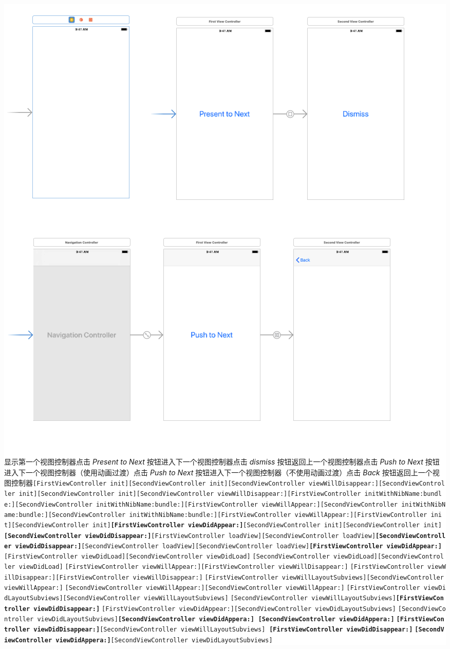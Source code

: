 <tbody><tr><td><img src='Images/viewControllerLifecycleImages/singleVC.png' alt='' referrerPolicy='no-referrer' /></td><td colspan="2"><img src='Images/viewControllerLifecycleImages/presentToNextVC.png' alt='' referrerPolicy='no-referrer' /></td><dt>&nbsp;</dt><td colspan="3"><img src='Images/viewControllerLifecycleImages/pushToNextVC.png' alt='' referrerPolicy='no-referrer' /></td><dt>&nbsp;</dt><dt>&nbsp;</dt></tr><tr><td>显示第一个视图控制器</td><td>点击 <em>Present to Next</em> 按钮进入下一个视图控制器</td><td>点击 <em>dismiss</em> 按钮返回上一个视图控制器</td><td>点击 <em>Push to Next</em> 按钮进入下一个视图控制器（使用动画过渡）</td><td>点击 <em>Push to Next</em> 按钮进入下一个视图控制器（不使用动画过渡）</td><td>点击 <em>Back</em> 按钮返回上一个视图控制器</td></tr><tr><td><code>[FirstViewController init]</code></td><td><code>[SecondViewController init]</code></td><td><code>[SecondViewController viewWillDisappear:]</code></td><td><code>[SecondViewController init]</code></td><td><code>[SecondViewController init]</code></td><td><code>[SecondViewController viewWillDisappear:]</code></td></tr><tr><td><code>[FirstViewController initWithNibName:bundle:]</code></td><td><code>[SecondViewController initWithNibName:bundle:]</code></td><td><code>[FirstViewController viewWillAppear:]</code></td><td><code>[SecondViewController initWithNibName:bundle:]</code></td><td><code>[SecondViewController initWithNibName:bundle:]</code></td><td><code>[FirstViewController viewWillAppear:]</code></td></tr><tr><td><code>[FirstViewController init]</code></td><td><code>[SecondViewController init]</code></td><td><strong><code>[FirstViewController viewDidAppear:]</code></strong></td><td><code>[SecondViewController init]</code></td><td><code>[SecondViewController init]</code></td><td><strong><code>[SecondViewController viewDidDisappear:]</code></strong></td></tr><tr><td><code>[FirstViewController loadView]</code></td><td><code>[SecondViewController loadView]</code></td><td><strong><code>[SecondViewController viewDidDisappear:]</code></strong></td><td><code>[SecondViewController loadView]</code></td><td><code>[SecondViewController loadView]</code></td><td><strong><code>[FirstViewController viewDidAppear:]</code></strong></td></tr><tr><td><code>[FirstViewController viewDidLoad]</code></td><td><code>[SecondViewController viewDidLoad]</code></td><td>&nbsp;</td><td><code>[SecondViewController viewDidLoad]</code></td><td><code>[SecondViewController viewDidLoad]</code></td><td>&nbsp;</td></tr><tr><td><code>[FirstViewController viewWillAppear:]</code></td><td><code>[FirstViewController viewWillDisappear:]</code></td><td>&nbsp;</td><td><code>[FirstViewController viewWillDisappear:]</code></td><td><code>[FirstViewController viewWillDisappear:]</code></td><td>&nbsp;</td></tr><tr><td><code>[FirstViewController viewWillLayoutSubviews]</code></td><td><code>[SecondViewController viewWillAppear:]</code></td><td>&nbsp;</td><td><code>[SecondViewController viewWillAppear:]</code></td><td><code>[SecondViewController viewWillAppear:]</code></td><td>&nbsp;</td></tr><tr><td><code>[FirstViewController viewDidLayoutSubviews]</code></td><td><code>[SecondViewController viewWillLayoutSubviews]</code></td><td>&nbsp;</td><td><code>[SecondViewController viewWillLayoutSubviews]</code></td><td><strong><code>[FirstViewController viewDidDisappear:]</code></strong></td><td>&nbsp;</td></tr><tr><td><code>[FirstViewController viewDidAppear:]</code></td><td><code>[SecondViewController viewDidLayoutSubviews]</code></td><td>&nbsp;</td><td><code>[SecondViewController viewDidLayoutSubviews]</code></td><td><strong><code>[SecondViewController viewDidAppera:]</code></strong></td><td>&nbsp;</td></tr><tr><td>&nbsp;</td><td><strong><code>[SecondViewController viewDidAppera:]</code></strong></td><td>&nbsp;</td><td><strong><code>[FirstViewController viewDidDisappear:]</code></strong></td><td><code>[SecondViewController viewWillLayoutSubviews]</code></td><td>&nbsp;</td></tr><tr><td>&nbsp;</td><td><strong><code>[FirstViewController viewDidDisappear:]</code></strong></td><td>&nbsp;</td><td><strong><code>[SecondViewController viewDidAppera:]</code></strong></td><td><code>[SecondViewController viewDidLayoutSubviews]</code></td><td>&nbsp;</td></tr></tbody>
</table></figure>